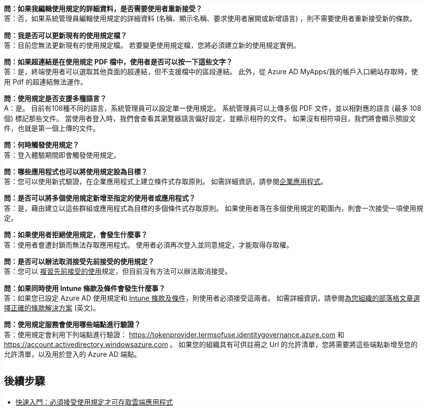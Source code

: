 **問：如果我編輯使用規定的詳細資料，是否需要使用者重新接受？**<br />
答：否，如果系統管理員編輯使用規定的詳細資料 (名稱、顯示名稱、要求使用者展開或新增語言) ，則不需要使用者重新接受新的條款。

**問：我是否可以更新現有的使用規定檔？**<br />
答：目前您無法更新現有的使用規定檔。 若要變更使用規定檔，您將必須建立新的使用規定實例。

**問：如果超連結是在使用規定 PDF 檔中，使用者是否可以按一下這些文字？**<br />
答：是，終端使用者可以選取其他頁面的超連結，但不支援檔中的區段連結。 此外，從 Azure AD MyApps/我的帳戶入口網站存取時，使用 Pdf 的超連結無法運作。

**問：使用規定是否支援多種語言？**<br />
A：是。 目前有108種不同的語言，系統管理員可以設定單一使用規定。 系統管理員可以上傳多個 PDF 文件，並以相對應的語言 (最多 108 個) 標記那些文件。 當使用者登入時，我們會查看其瀏覽器語言偏好設定，並顯示相符的文件。 如果沒有相符項目，我們將會顯示預設文件，也就是第一個上傳的文件。

**問：何時觸發使用規定？**<br />
答：登入體驗期間即會觸發使用規定。

**問：哪些應用程式也可以將使用規定設為目標？**<br />
答：您可以使用新式驗證，在企業應用程式上建立條件式存取原則。 如需詳細資訊，請參閱[企業應用程式](./../manage-apps/view-applications-portal.md)。

**問：是否可以將多個使用規定新增至指定的使用者或應用程式？**<br />
答：是，藉由建立以這些群組或應用程式為目標的多個條件式存取原則。 如果使用者落在多個使用規定的範圍內，則會一次接受一項使用規定。

**問：如果使用者拒絕使用規定，會發生什麼事？**<br />
答：使用者會遭封鎖而無法存取應用程式。 使用者必須再次登入並同意規定，才能取得存取權。

**問：是否可以辦法取消接受先前接受的使用規定？**<br />
答：您可以 [複習先前接受的使用](#how-users-can-review-their-terms-of-use)規定，但目前沒有方法可以辦法取消接受。

**問：如果同時使用 Intune 條款及條件會發生什麼事？**<br />
答：如果您已設定 Azure AD 使用規定和 [Intune 條款及條件](/intune/terms-and-conditions-create)，則使用者必須接受這兩者。 如需詳細資訊，請參閱[為您組織的部落格文章選擇正確的條款解決方案](https://go.microsoft.com/fwlink/?linkid=2010506&clcid=0x409) \(英文\)。

**問：使用規定服務會使用哪些端點進行驗證？**<br />
答：使用規定會利用下列端點進行驗證： https://tokenprovider.termsofuse.identitygovernance.azure.com 和 https://account.activedirectory.windowsazure.com 。 如果您的組織具有可供註冊之 Url 的允許清單，您將需要將這些端點新增至您的允許清單，以及用於登入的 Azure AD 端點。

## <a name="next-steps"></a>後續步驟

- [快速入門：必須接受使用規定才可存取雲端應用程式](require-tou.md)